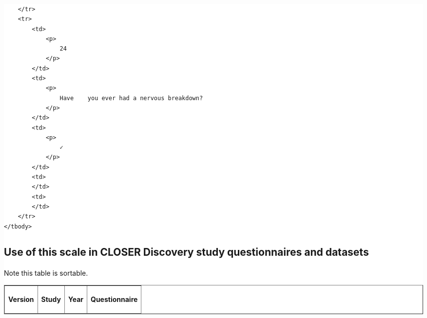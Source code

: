         </tr>
        <tr>
            <td>
                <p>
                    24
                </p>
            </td>
            <td>
                <p>
                    Have    you ever had a nervous breakdown?
                </p>
            </td>
            <td>
                <p>
                    ✓
                </p>
            </td>
            <td>
            </td>
            <td>
            </td>
        </tr>
    </tbody>
</table>
<h2>
    Use of this scale in CLOSER Discovery study  questionnaires and datasets
</h2>
Note this table is sortable.
<table class="table sortable" border="1" cellspacing="0" cellpadding="0" width="95%">
    <colgroup>
        <col>
    </colgroup>
    <colgroup>
        <col>
    </colgroup>
    <colgroup>
        <col>
        <col>
    </colgroup>
    <colgroup>
        <col>
    </colgroup>
    <thead>
        <tr>
            <th>
                <p>
                    <strong>Version</strong> <strong></strong>
                </p>
            </th>
            <th>
                <p>
                    <strong>Study</strong> <strong></strong>
                </p>
            </th>
            <th>
                <p>
                    <strong>Year</strong>
                </p>
            </th>
            <th>
                <p>
                    <strong>Questionnaire</strong> <strong></strong>
                </p>
            </th>
